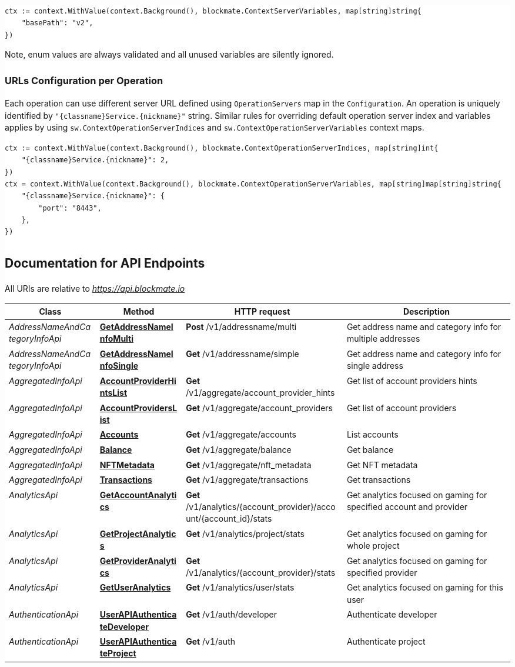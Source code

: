 ```golang
ctx := context.WithValue(context.Background(), blockmate.ContextServerVariables, map[string]string{
	"basePath": "v2",
})
```

Note, enum values are always validated and all unused variables are silently ignored.

### URLs Configuration per Operation

Each operation can use different server URL defined using `OperationServers` map in the `Configuration`.
An operation is uniquely identified by `"{classname}Service.{nickname}"` string.
Similar rules for overriding default operation server index and variables applies by using `sw.ContextOperationServerIndices` and `sw.ContextOperationServerVariables` context maps.

```golang
ctx := context.WithValue(context.Background(), blockmate.ContextOperationServerIndices, map[string]int{
	"{classname}Service.{nickname}": 2,
})
ctx = context.WithValue(context.Background(), blockmate.ContextOperationServerVariables, map[string]map[string]string{
	"{classname}Service.{nickname}": {
		"port": "8443",
	},
})
```

## Documentation for API Endpoints

All URIs are relative to *https://api.blockmate.io*

Class | Method | HTTP request | Description
------------ | ------------- | ------------- | -------------
*AddressNameAndCategoryInfoApi* | [**GetAddressNameInfoMulti**](docs/AddressNameAndCategoryInfoApi.md#getaddressnameinfomulti) | **Post** /v1/addressname/multi | Get address name and category info for multiple addresses
*AddressNameAndCategoryInfoApi* | [**GetAddressNameInfoSingle**](docs/AddressNameAndCategoryInfoApi.md#getaddressnameinfosingle) | **Get** /v1/addressname/simple | Get address name and category info for single address
*AggregatedInfoApi* | [**AccountProviderHintsList**](docs/AggregatedInfoApi.md#accountproviderhintslist) | **Get** /v1/aggregate/account_provider_hints | Get list of account providers hints
*AggregatedInfoApi* | [**AccountProvidersList**](docs/AggregatedInfoApi.md#accountproviderslist) | **Get** /v1/aggregate/account_providers | Get list of account providers
*AggregatedInfoApi* | [**Accounts**](docs/AggregatedInfoApi.md#accounts) | **Get** /v1/aggregate/accounts | List accounts
*AggregatedInfoApi* | [**Balance**](docs/AggregatedInfoApi.md#balance) | **Get** /v1/aggregate/balance | Get balance
*AggregatedInfoApi* | [**NFTMetadata**](docs/AggregatedInfoApi.md#nftmetadata) | **Get** /v1/aggregate/nft_metadata | Get NFT metadata
*AggregatedInfoApi* | [**Transactions**](docs/AggregatedInfoApi.md#transactions) | **Get** /v1/aggregate/transactions | Get transactions
*AnalyticsApi* | [**GetAccountAnalytics**](docs/AnalyticsApi.md#getaccountanalytics) | **Get** /v1/analytics/{account_provider}/account/{account_id}/stats | Get analytics focused on gaming for specified account and provider
*AnalyticsApi* | [**GetProjectAnalytics**](docs/AnalyticsApi.md#getprojectanalytics) | **Get** /v1/analytics/project/stats | Get analytics focused on gaming for whole project
*AnalyticsApi* | [**GetProviderAnalytics**](docs/AnalyticsApi.md#getprovideranalytics) | **Get** /v1/analytics/{account_provider}/stats | Get analytics focused on gaming for specified provider
*AnalyticsApi* | [**GetUserAnalytics**](docs/AnalyticsApi.md#getuseranalytics) | **Get** /v1/analytics/user/stats | Get analytics focused on gaming for this user
*AuthenticationApi* | [**UserAPIAuthenticateDeveloper**](docs/AuthenticationApi.md#userapiauthenticatedeveloper) | **Get** /v1/auth/developer | Authenticate developer
*AuthenticationApi* | [**UserAPIAuthenticateProject**](docs/AuthenticationApi.md#userapiauthenticateproject) | **Get** /v1/auth | Authenticate project